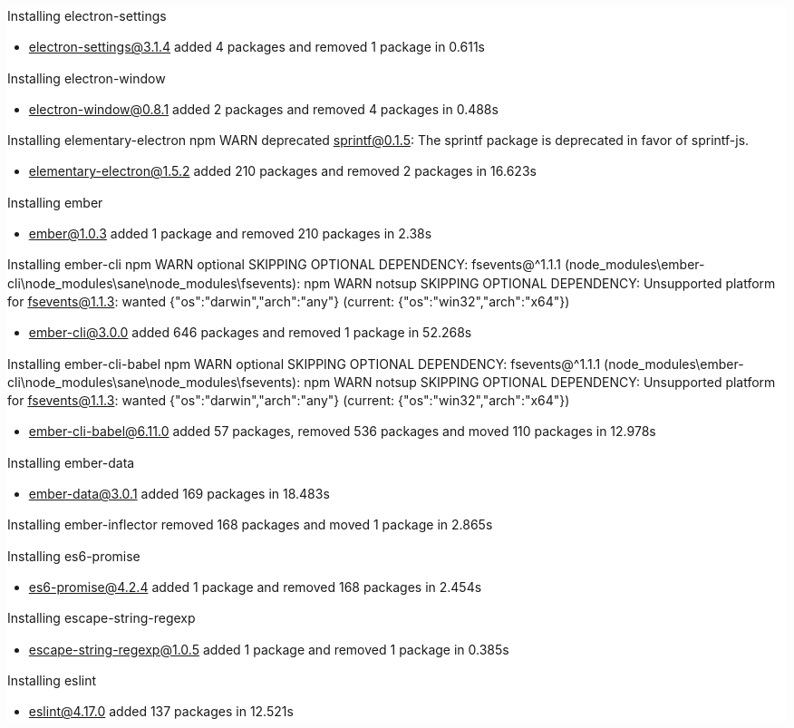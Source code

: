 Installing electron-settings
+ electron-settings@3.1.4
added 4 packages and removed 1 package in 0.611s

Installing electron-window
+ electron-window@0.8.1
added 2 packages and removed 4 packages in 0.488s

Installing elementary-electron
npm 
WARN deprecated sprintf@0.1.5: The sprintf package is deprecated in favor of sprintf-js.

+ elementary-electron@1.5.2
added 210 packages and removed 2 packages in 16.623s

Installing ember
+ ember@1.0.3
added 1 package and removed 210 packages in 2.38s

Installing ember-cli
npm 
WARN optional SKIPPING OPTIONAL DEPENDENCY: fsevents@^1.1.1 (node_modules\ember-cli\node_modules\sane\node_modules\fsevents):
npm WARN notsup SKIPPING OPTIONAL DEPENDENCY: Unsupported platform for fsevents@1.1.3: wanted {"os":"darwin","arch":"any"} (current: {"os":"win32","arch":"x64"})


+ ember-cli@3.0.0
added 646 packages and removed 1 package in 52.268s

Installing ember-cli-babel
npm
 WARN optional SKIPPING OPTIONAL DEPENDENCY: fsevents@^1.1.1 (node_modules\ember-cli\node_modules\sane\node_modules\fsevents):
npm WARN notsup SKIPPING OPTIONAL DEPENDENCY: Unsupported platform for fsevents@1.1.3: wanted {"os":"darwin","arch":"any"} (current: {"os":"win32","arch":"x64"})


+ ember-cli-babel@6.11.0
added 57 packages, removed 536 packages and moved 110 packages in 12.978s

Installing ember-data
+ ember-data@3.0.1
added 169 packages in 18.483s

Installing ember-inflector
removed 168 packages and moved 1 package in 2.865s

Installing es6-promise
+ es6-promise@4.2.4
added 1 package and removed 168 packages in 2.454s

Installing escape-string-regexp
+ escape-string-regexp@1.0.5
added 1 package and removed 1 package in 0.385s

Installing eslint
+ eslint@4.17.0
added 137 packages in 12.521s

